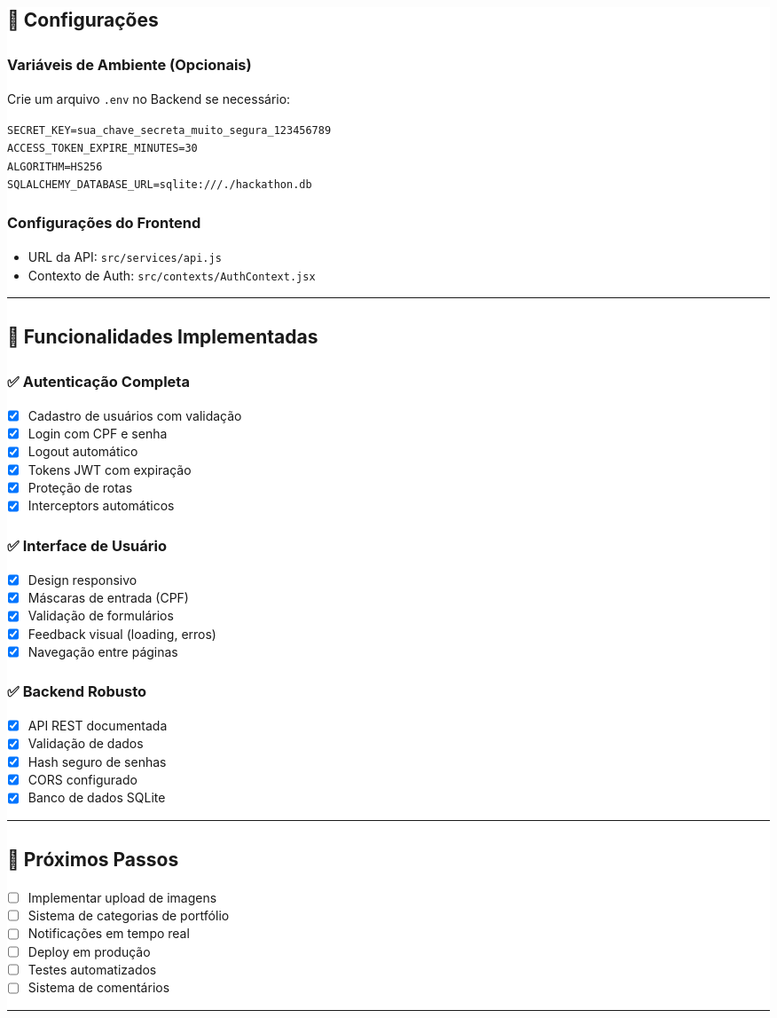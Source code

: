 ## 🔧 Configurações

### **Variáveis de Ambiente (Opcionais)**
Crie um arquivo `.env` no Backend se necessário:
```env
SECRET_KEY=sua_chave_secreta_muito_segura_123456789
ACCESS_TOKEN_EXPIRE_MINUTES=30
ALGORITHM=HS256
SQLALCHEMY_DATABASE_URL=sqlite:///./hackathon.db
```

### **Configurações do Frontend**
- URL da API: `src/services/api.js`
- Contexto de Auth: `src/contexts/AuthContext.jsx`

---

## 🎯 Funcionalidades Implementadas

### ✅ **Autenticação Completa**
- [x] Cadastro de usuários com validação
- [x] Login com CPF e senha
- [x] Logout automático
- [x] Tokens JWT com expiração
- [x] Proteção de rotas
- [x] Interceptors automáticos

### ✅ **Interface de Usuário**
- [x] Design responsivo
- [x] Máscaras de entrada (CPF)
- [x] Validação de formulários
- [x] Feedback visual (loading, erros)
- [x] Navegação entre páginas

### ✅ **Backend Robusto**
- [x] API REST documentada
- [x] Validação de dados
- [x] Hash seguro de senhas
- [x] CORS configurado
- [x] Banco de dados SQLite

---

## 🚀 Próximos Passos

- [ ] Implementar upload de imagens
- [ ] Sistema de categorias de portfólio
- [ ] Notificações em tempo real
- [ ] Deploy em produção
- [ ] Testes automatizados
- [ ] Sistema de comentários

---